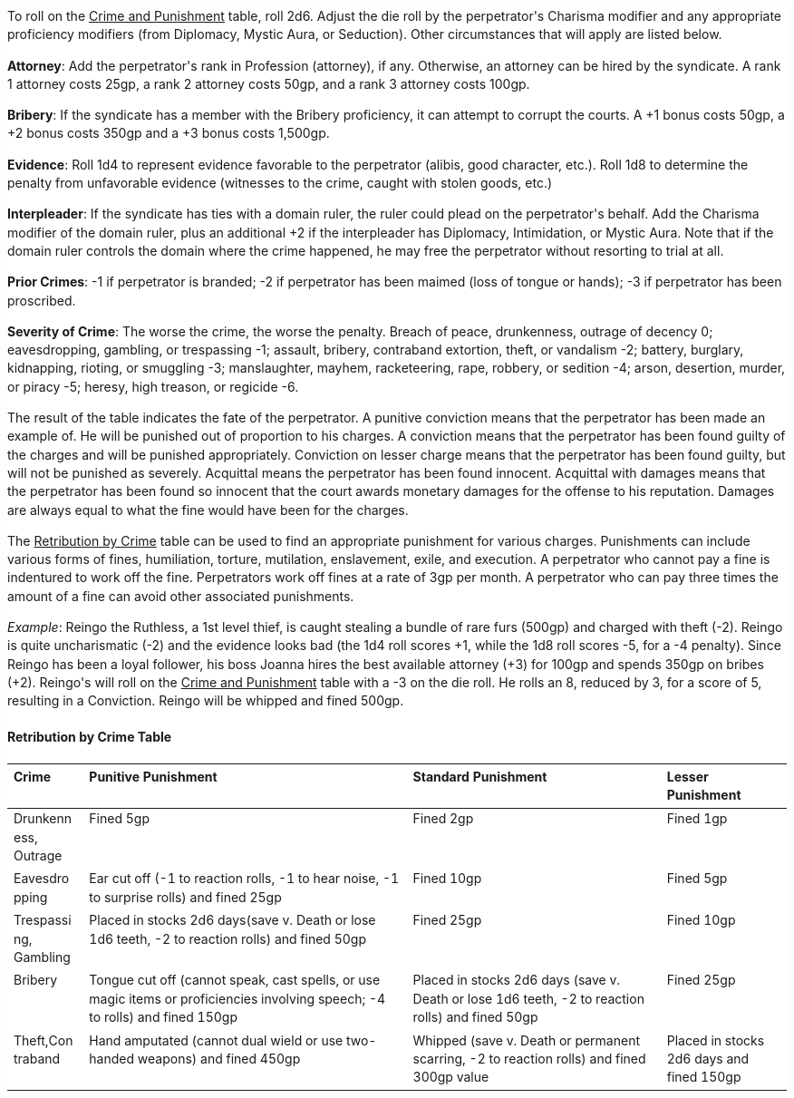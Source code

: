 
To roll on the [Crime and Punishment](Chapter07.md#crime-and-punishment) table, roll 2d6. Adjust the die roll by the perpetrator's Charisma modifier and any appropriate proficiency modifiers (from Diplomacy, Mystic Aura, or Seduction). Other circumstances that will apply are listed below.

**Attorney**: Add the perpetrator's rank in Profession (attorney), if any. Otherwise, an attorney can be hired by the syndicate. A rank 1 attorney costs 25gp, a rank 2 attorney costs 50gp, and a rank 3 attorney costs 100gp.

**Bribery**: If the syndicate has a member with the Bribery proficiency, it can attempt to corrupt the courts. A +1 bonus costs 50gp, a +2 bonus costs 350gp and a +3 bonus costs 1,500gp.

**Evidence**: Roll 1d4 to represent evidence favorable to the perpetrator (alibis, good character, etc.). Roll 1d8 to determine the penalty from unfavorable evidence (witnesses to the crime, caught with stolen goods, etc.)

**Interpleader**: If the syndicate has ties with a domain ruler, the ruler could plead on the perpetrator's behalf. Add the Charisma modifier of the domain ruler, plus an additional +2 if the interpleader has Diplomacy, Intimidation, or Mystic Aura. Note that if the domain ruler controls the domain where the crime happened, he may free the perpetrator without resorting to trial at all.

**Prior Crimes**: -1 if perpetrator is branded; -2 if perpetrator has been maimed (loss of tongue or hands); -3 if perpetrator has been proscribed.

**Severity of Crime**: The worse the crime, the worse the penalty. Breach of peace, drunkenness, outrage of decency 0; eavesdropping, gambling, or trespassing -1; assault, bribery, contraband extortion, theft, or vandalism -2; battery, burglary, kidnapping, rioting, or smuggling -3; manslaughter, mayhem, racketeering, rape, robbery, or sedition -4; arson, desertion, murder, or piracy -5; heresy, high treason, or regicide -6.

The result of the table indicates the fate of the perpetrator. A punitive conviction means that the perpetrator has been made an example of. He will be punished out of proportion to his charges. A conviction means that the perpetrator has been found guilty of the charges and will be punished appropriately. Conviction on lesser charge means that the perpetrator has been found guilty, but will not be punished as severely. Acquittal means the perpetrator has been found innocent. Acquittal with damages means that the perpetrator has been found so innocent that the court awards monetary damages for the offense to his reputation. Damages are always equal to what the fine would have been for the charges.

The [Retribution by Crime](Chapter07.md#retribution-by-crime-table) table can be used to find an appropriate punishment for various charges. Punishments can include various forms of fines, humiliation, torture, mutilation, enslavement, exile, and execution. A perpetrator who cannot pay a fine is indentured to work off the fine. Perpetrators work off fines at a rate of 3gp per month. A perpetrator who can pay three times the amount of a fine can avoid other associated punishments.

*Example*: Reingo the Ruthless, a 1st level thief, is caught stealing a bundle of rare furs (500gp) and charged with theft (-2). Reingo is quite uncharismatic (-2) and the evidence looks bad (the 1d4 roll scores +1, while the 1d8 roll scores -5, for a -4 penalty). Since Reingo has been a loyal follower, his boss Joanna hires the best available attorney (+3) for 100gp and spends 350gp on bribes (+2). Reingo's will roll on the [Crime and Punishment](Chapter07.md#crime-and-punishment) table with a -3 on the die roll. He rolls an 8, reduced by 3, for a score of 5, resulting in a Conviction. Reingo will be whipped and fined 500gp.


#### Retribution by Crime Table

| Crime                              | Punitive Punishment                                                                                                               | Standard Punishment                                                                                   | Lesser Punishment
| :--------------------------------- | :-------------------------------------------------------------------------------------------------------------------------------- | :---------------------------------------------------------------------------------------------------- | :----------------------------------------------------------------------------------
| Drunkenness, Outrage               | Fined 5gp                                                                                                                         | Fined 2gp                                                                                             | Fined 1gp
| Eavesdropping                      | Ear cut off (-1 to reaction rolls, -1 to hear noise, -1 to surprise rolls) and fined 25gp                                         | Fined 10gp                                                                                            | Fined 5gp
| Trespassing, Gambling              | Placed in stocks 2d6 days(save v. Death or lose 1d6 teeth, -2 to reaction rolls) and fined 50gp                                   | Fined 25gp                                                                                            | Fined 10gp
| Bribery                            | Tongue cut off (cannot speak, cast spells, or use magic items or proficiencies involving speech; -4 to rolls) and fined 150gp     | Placed in stocks 2d6 days (save v. Death or lose 1d6 teeth, -2 to reaction rolls) and fined 50gp      | Fined 25gp
| Theft,Contraband                   | Hand amputated (cannot dual wield or use two-handed weapons) and fined 450gp                                                      | Whipped (save v. Death or permanent scarring, -2 to reaction rolls) and fined 300gp value             | Placed in stocks 2d6 days and fined 150gp